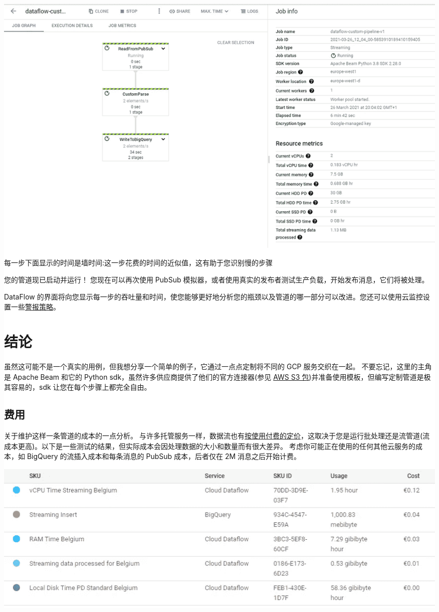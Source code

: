 ![](img/c31c9274b1367d7caba44f180e5775f8.png)

每一步下面显示的时间是墙时间:这一步花费的时间的近似值，这有助于您识别慢的步骤

您的管道现已启动并运行！
您现在可以再次使用 PubSub 模拟器，或者使用真实的发布者测试生产负载，开始发布消息，它们将被处理。

DataFlow 的界面将向您显示每一步的吞吐量和时间，使您能够更好地分析您的瓶颈以及管道的哪一部分可以改进。您还可以使用云监控设置一些[警报策略](https://cloud.google.com/dataflow/docs/guides/using-cloud-monitoring)。

# 结论

虽然这可能不是一个真实的用例，但我想分享一个简单的例子，它通过一点点定制将不同的 GCP 服务交织在一起。
不要忘记，这里的主角是 Apache Beam 和它的 Python sdk，虽然许多供应商提供了他们的官方连接器(参见 [AWS S3 包](https://beam.apache.org/releases/pydoc/2.19.0/apache_beam.io.aws.html))并准备使用模板，但编写定制管道是极其容易的，sdk 让您在每个步骤上都完全自由。

## 费用

关于维护这样一条管道的成本的一点分析。
与许多托管服务一样，数据流也有[按使用付费的定价](https://cloud.google.com/dataflow/pricing)，这取决于您是运行批处理还是流管道(流成本更高)。以下是一些测试的结果，但实际成本会因处理数据的大小和数量而有很大差异。
考虑你可能正在使用的任何其他云服务的成本，如 BigQuery 的流插入成本和每条消息的 PubSub 成本，后者仅在 2M 消息之后开始计费。

![](img/70803848d97ceb2991b5721ab4e0d184.png)
